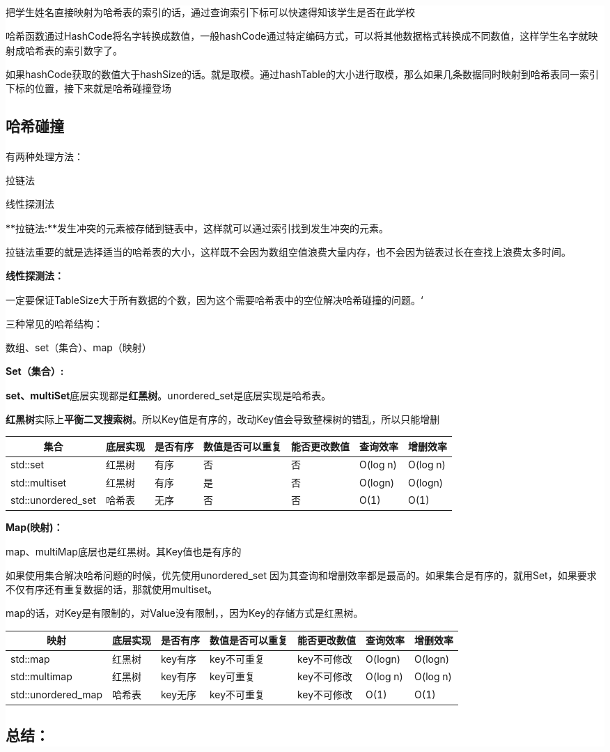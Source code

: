 把学生姓名直接映射为哈希表的索引的话，通过查询索引下标可以快速得知该学生是否在此学校

哈希函数通过HashCode将名字转换成数值，一般hashCode通过特定编码方式，可以将其他数据格式转换成不同数值，这样学生名字就映射成哈希表的索引数字了。

如果hashCode获取的数值大于hashSize的话。就是取模。通过hashTable的大小进行取模，那么如果几条数据同时映射到哈希表同一索引下标的位置，接下来就是哈希碰撞登场

## 哈希碰撞

有两种处理方法：

拉链法

线性探测法

**拉链法:**发生冲突的元素被存储到链表中，这样就可以通过索引找到发生冲突的元素。

拉链法重要的就是选择适当的哈希表的大小，这样既不会因为数组空值浪费大量内存，也不会因为链表过长在查找上浪费太多时间。

**线性探测法：**

一定要保证TableSize大于所有数据的个数，因为这个需要哈希表中的空位解决哈希碰撞的问题。‘

三种常见的哈希结构：

数组、set（集合）、map（映射）

**Set（集合）:**

**set、multiSet**底层实现都是**红黑树**。unordered_set是底层实现是哈希表。

**红黑树**实际上**平衡二叉搜索树**。所以Key值是有序的，改动Key值会导致整棵树的错乱，所以只能增删

| 集合               | 底层实现 | 是否有序 | 数值是否可以重复 | 能否更改数值 | 查询效率 | 增删效率 |
| ------------------ | -------- | -------- | ---------------- | ------------ | -------- | -------- |
| std::set           | 红黑树   | 有序     | 否               | 否           | O(log n) | O(log n) |
| std::multiset      | 红黑树   | 有序     | 是               | 否           | O(logn)  | O(logn)  |
| std::unordered_set | 哈希表   | 无序     | 否               | 否           | O(1)     | O(1)     |

**Map(映射)：**

map、multiMap底层也是红黑树。其Key值也是有序的



如果使用集合解决哈希问题的时候，优先使用unordered_set 因为其查询和增删效率都是最高的。如果集合是有序的，就用Set，如果要求不仅有序还有重复数据的话，那就使用multiset。

map的话，对Key是有限制的，对Value没有限制，，因为Key的存储方式是红黑树。

| 映射               | 底层实现 | 是否有序 | 数值是否可以重复 | 能否更改数值 | 查询效率 | 增删效率 |
| ------------------ | -------- | -------- | ---------------- | ------------ | -------- | -------- |
| std::map           | 红黑树   | key有序  | key不可重复      | key不可修改  | O(logn)  | O(logn)  |
| std::multimap      | 红黑树   | key有序  | key可重复        | key不可修改  | O(log n) | O(log n) |
| std::unordered_map | 哈希表   | key无序  | key不可重复      | key不可修改  | O(1)     | O(1)     |

## 总结：
